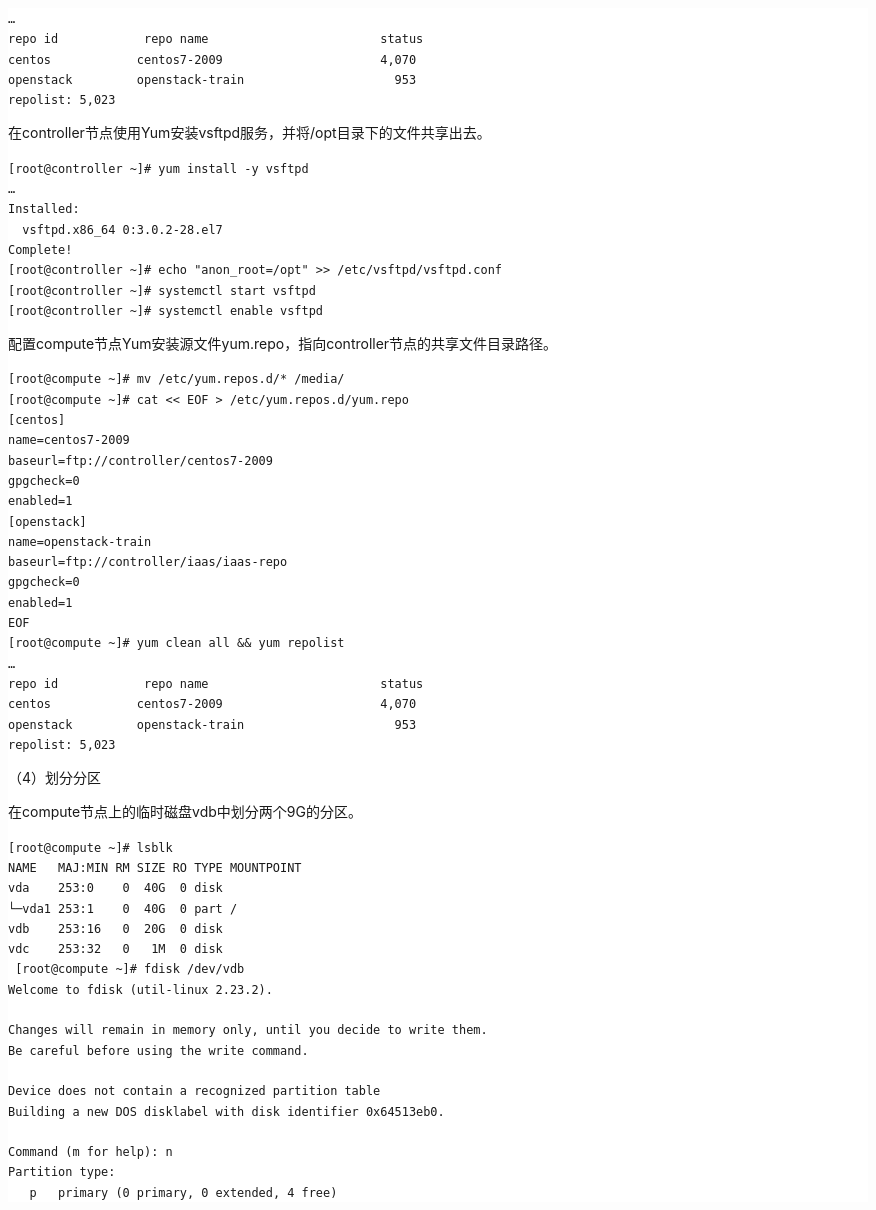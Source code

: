 ```shell
…
repo id            repo name                        status
centos            centos7-2009                      4,070
openstack         openstack-train                     953
repolist: 5,023
```

在controller节点使用Yum安装vsftpd服务，并将/opt目录下的文件共享出去。

```shell
[root@controller ~]# yum install -y vsftpd
…
Installed:
  vsftpd.x86_64 0:3.0.2-28.el7                                                               
Complete!
[root@controller ~]# echo "anon_root=/opt" >> /etc/vsftpd/vsftpd.conf 
[root@controller ~]# systemctl start vsftpd
[root@controller ~]# systemctl enable vsftpd
```

配置compute节点Yum安装源文件yum.repo，指向controller节点的共享文件目录路径。

```shell
[root@compute ~]# mv /etc/yum.repos.d/* /media/
[root@compute ~]# cat << EOF > /etc/yum.repos.d/yum.repo
[centos]	
name=centos7-2009
baseurl=ftp://controller/centos7-2009
gpgcheck=0
enabled=1
[openstack]
name=openstack-train
baseurl=ftp://controller/iaas/iaas-repo
gpgcheck=0
enabled=1
EOF
[root@compute ~]# yum clean all && yum repolist
…
repo id            repo name                        status
centos            centos7-2009                      4,070
openstack         openstack-train                     953
repolist: 5,023
```

（4）划分分区

在compute节点上的临时磁盘vdb中划分两个9G的分区。

```shell
[root@compute ~]# lsblk 
NAME   MAJ:MIN RM SIZE RO TYPE MOUNTPOINT
vda    253:0    0  40G  0 disk 
└─vda1 253:1    0  40G  0 part /
vdb    253:16   0  20G  0 disk 
vdc    253:32   0   1M  0 disk 
 [root@compute ~]# fdisk /dev/vdb
Welcome to fdisk (util-linux 2.23.2).

Changes will remain in memory only, until you decide to write them.
Be careful before using the write command.

Device does not contain a recognized partition table
Building a new DOS disklabel with disk identifier 0x64513eb0.

Command (m for help): n
Partition type:
   p   primary (0 primary, 0 extended, 4 free)
```